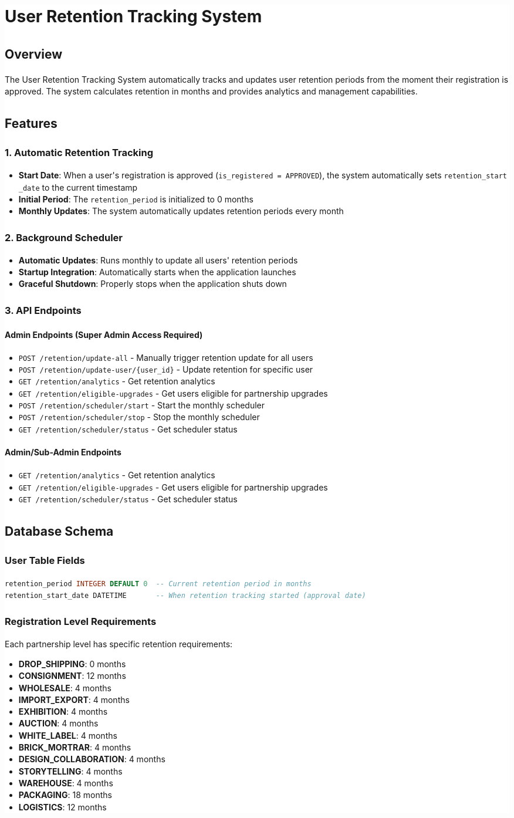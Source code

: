 # User Retention Tracking System

## Overview

The User Retention Tracking System automatically tracks and updates user retention periods from the moment their registration is approved. The system calculates retention in months and provides analytics and management capabilities.

## Features

### 1. Automatic Retention Tracking
- **Start Date**: When a user's registration is approved (`is_registered = APPROVED`), the system automatically sets `retention_start_date` to the current timestamp
- **Initial Period**: The `retention_period` is initialized to 0 months
- **Monthly Updates**: The system automatically updates retention periods every month

### 2. Background Scheduler
- **Automatic Updates**: Runs monthly to update all users' retention periods
- **Startup Integration**: Automatically starts when the application launches
- **Graceful Shutdown**: Properly stops when the application shuts down

### 3. API Endpoints

#### Admin Endpoints (Super Admin Access Required)
- `POST /retention/update-all` - Manually trigger retention update for all users
- `POST /retention/update-user/{user_id}` - Update retention for specific user
- `GET /retention/analytics` - Get retention analytics
- `GET /retention/eligible-upgrades` - Get users eligible for partnership upgrades
- `POST /retention/scheduler/start` - Start the monthly scheduler
- `POST /retention/scheduler/stop` - Stop the monthly scheduler
- `GET /retention/scheduler/status` - Get scheduler status

#### Admin/Sub-Admin Endpoints
- `GET /retention/analytics` - Get retention analytics
- `GET /retention/eligible-upgrades` - Get users eligible for partnership upgrades
- `GET /retention/scheduler/status` - Get scheduler status

## Database Schema

### User Table Fields
```sql
retention_period INTEGER DEFAULT 0  -- Current retention period in months
retention_start_date DATETIME       -- When retention tracking started (approval date)
```

### Registration Level Requirements
Each partnership level has specific retention requirements:
- **DROP_SHIPPING**: 0 months
- **CONSIGNMENT**: 12 months
- **WHOLESALE**: 4 months
- **IMPORT_EXPORT**: 4 months
- **EXHIBITION**: 4 months
- **AUCTION**: 4 months
- **WHITE_LABEL**: 4 months
- **BRICK_MORTRAR**: 4 months
- **DESIGN_COLLABORATION**: 4 months
- **STORYTELLING**: 4 months
- **WAREHOUSE**: 4 months
- **PACKAGING**: 18 months
- **LOGISTICS**: 12 months